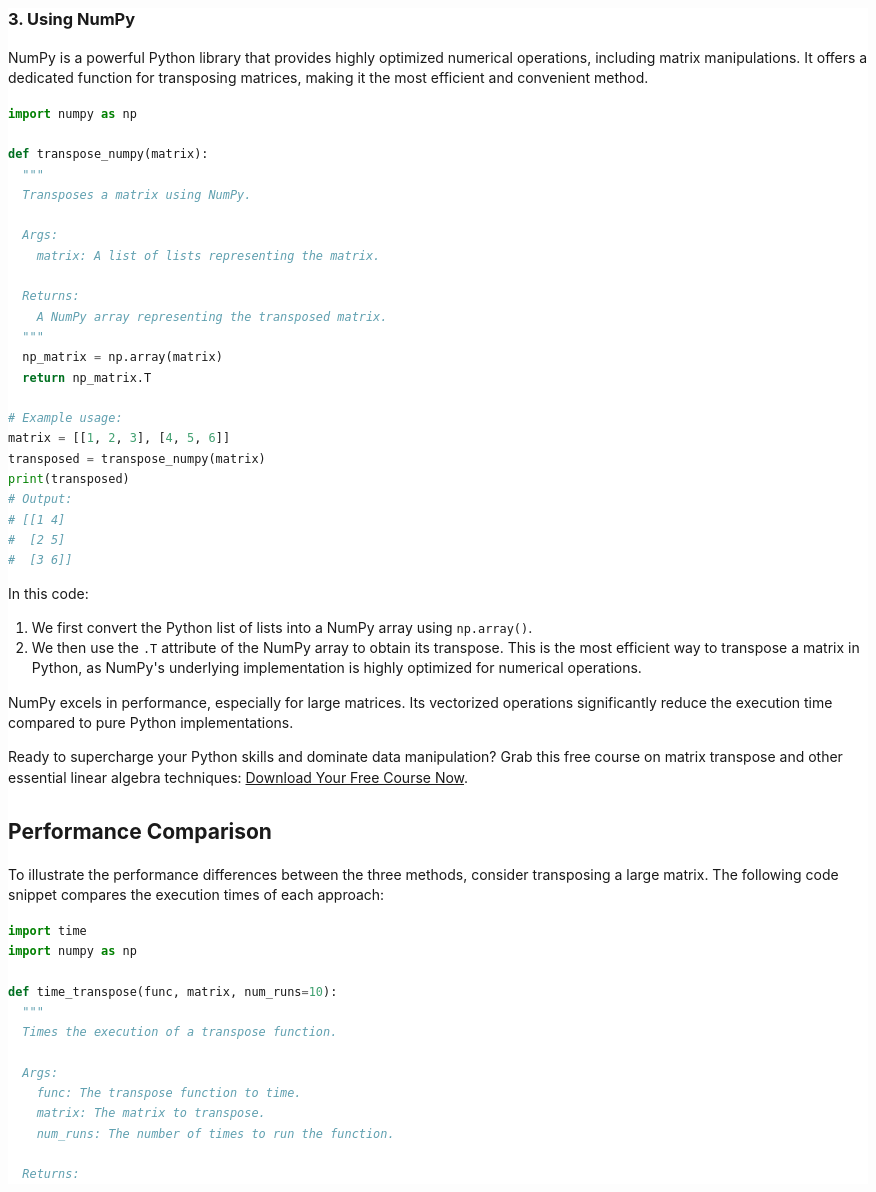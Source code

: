 ### 3. Using NumPy

NumPy is a powerful Python library that provides highly optimized numerical operations, including matrix manipulations. It offers a dedicated function for transposing matrices, making it the most efficient and convenient method.

```python
import numpy as np

def transpose_numpy(matrix):
  """
  Transposes a matrix using NumPy.

  Args:
    matrix: A list of lists representing the matrix.

  Returns:
    A NumPy array representing the transposed matrix.
  """
  np_matrix = np.array(matrix)
  return np_matrix.T

# Example usage:
matrix = [[1, 2, 3], [4, 5, 6]]
transposed = transpose_numpy(matrix)
print(transposed)
# Output:
# [[1 4]
#  [2 5]
#  [3 6]]

```

In this code:

1.  We first convert the Python list of lists into a NumPy array using `np.array()`.
2.  We then use the `.T` attribute of the NumPy array to obtain its transpose.  This is the most efficient way to transpose a matrix in Python, as NumPy's underlying implementation is highly optimized for numerical operations.

NumPy excels in performance, especially for large matrices. Its vectorized operations significantly reduce the execution time compared to pure Python implementations.

Ready to supercharge your Python skills and dominate data manipulation? Grab this free course on matrix transpose and other essential linear algebra techniques: [Download Your Free Course Now](https://udemywork.com/matrix-transpose-in-python).

## Performance Comparison

To illustrate the performance differences between the three methods, consider transposing a large matrix. The following code snippet compares the execution times of each approach:

```python
import time
import numpy as np

def time_transpose(func, matrix, num_runs=10):
  """
  Times the execution of a transpose function.

  Args:
    func: The transpose function to time.
    matrix: The matrix to transpose.
    num_runs: The number of times to run the function.

  Returns:
```